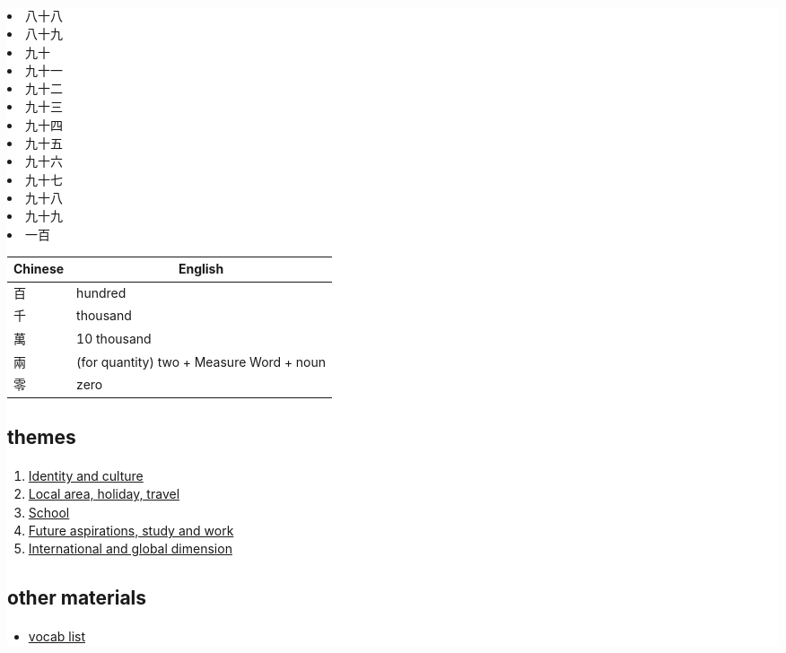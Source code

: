  <li>八十八</li>
  <li>八十九</li>
  <li>九十</li>
  <li>九十一</li>
  <li>九十二</li>
  <li>九十三</li>
  <li>九十四</li>
  <li>九十五</li>
  <li>九十六</li>
  <li>九十七</li>
  <li>九十八</li>
  <li>九十九</li>
  <li>一百</li>
</ol>

| Chinese | English |
| --- | --- |
|百|hundred|
|千|thousand|
|萬|10 thousand|
|兩|(for quantity) two + Measure Word + noun|
|零|zero|



## themes

1. [Identity and culture](theme1.md)
2. [Local area, holiday, travel](theme2.md)
3. [School](theme3.md)
4. [Future aspirations, study and work](theme4.md)
5. [International and global dimension](theme5.md)

## other materials

- [vocab list](vocabs.md)


